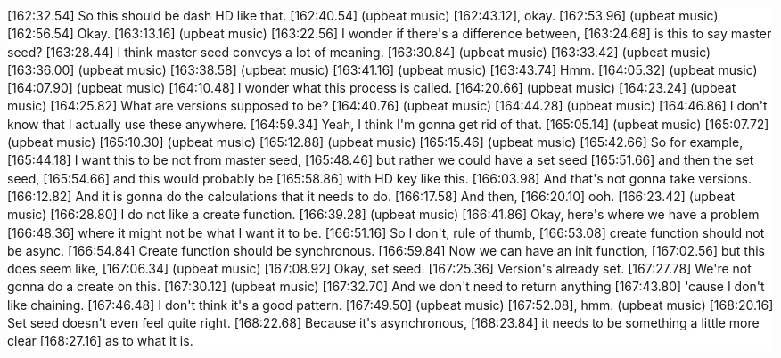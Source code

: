 [162:32.54] So this should be dash HD like that.
[162:40.54] (upbeat music)
[162:43.12], okay.
[162:53.96] (upbeat music)
[162:56.54] Okay.
[163:13.16] (upbeat music)
[163:22.56] I wonder if there's a difference between,
[163:24.68] is this to say master seed?
[163:28.44] I think master seed conveys a lot of meaning.
[163:30.84] (upbeat music)
[163:33.42] (upbeat music)
[163:36.00] (upbeat music)
[163:38.58] (upbeat music)
[163:41.16] (upbeat music)
[163:43.74] Hmm.
[164:05.32] (upbeat music)
[164:07.90] (upbeat music)
[164:10.48] I wonder what this process is called.
[164:20.66] (upbeat music)
[164:23.24] (upbeat music)
[164:25.82] What are versions supposed to be?
[164:40.76] (upbeat music)
[164:44.28] (upbeat music)
[164:46.86] I don't know that I actually use these anywhere.
[164:59.34] Yeah, I think I'm gonna get rid of that.
[165:05.14] (upbeat music)
[165:07.72] (upbeat music)
[165:10.30] (upbeat music)
[165:12.88] (upbeat music)
[165:15.46] (upbeat music)
[165:42.66] So for example,
[165:44.18] I want this to be not from master seed,
[165:48.46] but rather we could have a set seed
[165:51.66] and then the set seed,
[165:54.66] and this would probably be
[165:58.86] with HD key like this.
[166:03.98] And that's not gonna take versions.
[166:12.82] And it is gonna do the calculations that it needs to do.
[166:17.58] And then,
[166:20.10] ooh.
[166:23.42] (upbeat music)
[166:28.80] I do not like a create function.
[166:39.28] (upbeat music)
[166:41.86] Okay, here's where we have a problem
[166:48.36] where it might not be what I want it to be.
[166:51.16] So I don't, rule of thumb,
[166:53.08] create function should not be async.
[166:54.84] Create function should be synchronous.
[166:59.84] Now we can have an init function,
[167:02.56] but this does seem like,
[167:06.34] (upbeat music)
[167:08.92] Okay, set seed.
[167:25.36] Version's already set.
[167:27.78] We're not gonna do a create on this.
[167:30.12] (upbeat music)
[167:32.70] And we don't need to return anything
[167:43.80] 'cause I don't like chaining.
[167:46.48] I don't think it's a good pattern.
[167:49.50] (upbeat music)
[167:52.08], hmm. (upbeat music)
[168:20.16] Set seed doesn't even feel quite right.
[168:22.68] Because it's asynchronous,
[168:23.84] it needs to be something a little more clear
[168:27.16] as to what it is.